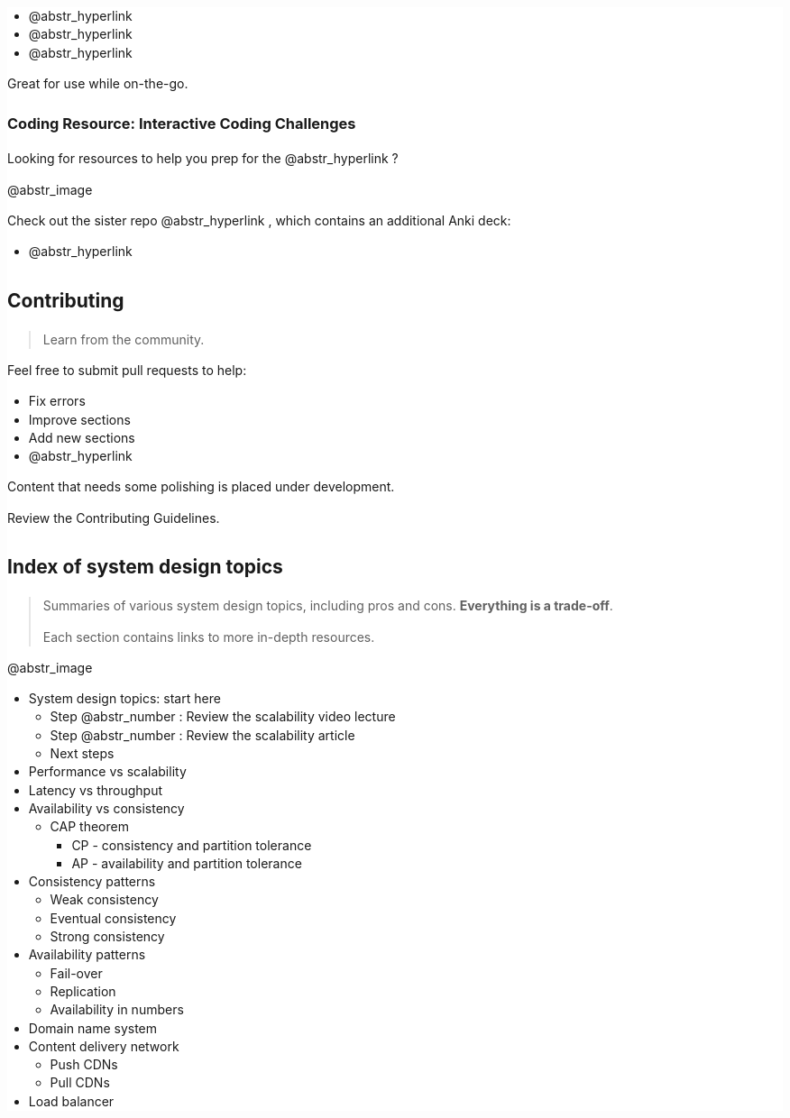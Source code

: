   * @abstr_hyperlink 
  * @abstr_hyperlink 
  * @abstr_hyperlink 



Great for use while on-the-go.

### Coding Resource: Interactive Coding Challenges

Looking for resources to help you prep for the @abstr_hyperlink ?

@abstr_image   


Check out the sister repo @abstr_hyperlink , which contains an additional Anki deck:

  * @abstr_hyperlink 



## Contributing

> Learn from the community.

Feel free to submit pull requests to help:

  * Fix errors
  * Improve sections
  * Add new sections
  * @abstr_hyperlink 



Content that needs some polishing is placed under development.

Review the Contributing Guidelines.

## Index of system design topics

> Summaries of various system design topics, including pros and cons. **Everything is a trade-off**.
> 
> Each section contains links to more in-depth resources.

@abstr_image   


  * System design topics: start here 
    * Step @abstr_number : Review the scalability video lecture
    * Step @abstr_number : Review the scalability article
    * Next steps
  * Performance vs scalability
  * Latency vs throughput
  * Availability vs consistency 
    * CAP theorem 
      * CP - consistency and partition tolerance
      * AP - availability and partition tolerance
  * Consistency patterns 
    * Weak consistency
    * Eventual consistency
    * Strong consistency
  * Availability patterns 
    * Fail-over
    * Replication
    * Availability in numbers
  * Domain name system
  * Content delivery network 
    * Push CDNs
    * Pull CDNs
  * Load balancer 